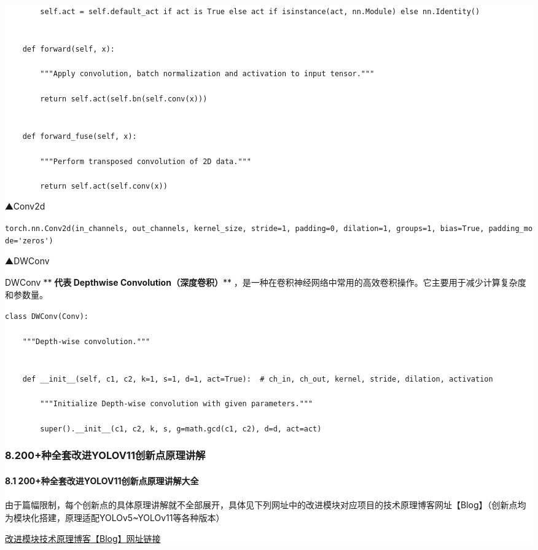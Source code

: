             self.act = self.default_act if act is True else act if isinstance(act, nn.Module) else nn.Identity()
    
    
        def forward(self, x):
    
            """Apply convolution, batch normalization and activation to input tensor."""
    
            return self.act(self.bn(self.conv(x)))
    
    
        def forward_fuse(self, x):
    
            """Perform transposed convolution of 2D data."""
    
            return self.act(self.conv(x))

▲Conv2d

    
    
    torch.nn.Conv2d(in_channels, out_channels, kernel_size, stride=1, padding=0, dilation=1, groups=1, bias=True, padding_mode='zeros')

▲DWConv

DWConv ** **代表 Depthwise Convolution（深度卷积）****
，是一种在卷积神经网络中常用的高效卷积操作。它主要用于减少计算复杂度和参数量。

    
    
    class DWConv(Conv):
    
        """Depth-wise convolution."""
    
    
        def __init__(self, c1, c2, k=1, s=1, d=1, act=True):  # ch_in, ch_out, kernel, stride, dilation, activation
    
            """Initialize Depth-wise convolution with given parameters."""
    
            super().__init__(c1, c2, k, s, g=math.gcd(c1, c2), d=d, act=act)




### 8.200+种全套改进YOLOV11创新点原理讲解

#### 8.1 200+种全套改进YOLOV11创新点原理讲解大全

由于篇幅限制，每个创新点的具体原理讲解就不全部展开，具体见下列网址中的改进模块对应项目的技术原理博客网址【Blog】（创新点均为模块化搭建，原理适配YOLOv5~YOLOv11等各种版本）

[改进模块技术原理博客【Blog】网址链接](https://gitee.com/qunmasj/good)
